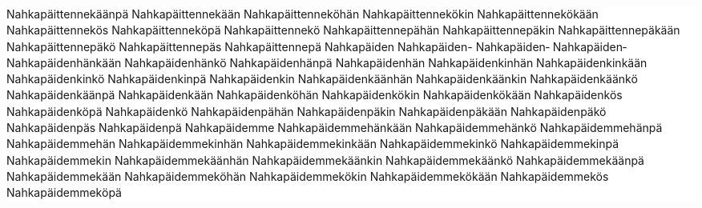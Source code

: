 Nahkapäittennekäänpä
Nahkapäittennekään
Nahkapäittenneköhän
Nahkapäittennekökin
Nahkapäittennekökään
Nahkapäittennekös
Nahkapäittenneköpä
Nahkapäittennekö
Nahkapäittennepähän
Nahkapäittennepäkin
Nahkapäittennepäkään
Nahkapäittennepäkö
Nahkapäittennepäs
Nahkapäittennepä
Nahkapäiden
Nahkapäiden-
Nahkapäiden‐
Nahkapäiden‑
Nahkapäidenhänkään
Nahkapäidenhänkö
Nahkapäidenhänpä
Nahkapäidenhän
Nahkapäidenkinhän
Nahkapäidenkinkään
Nahkapäidenkinkö
Nahkapäidenkinpä
Nahkapäidenkin
Nahkapäidenkäänhän
Nahkapäidenkäänkin
Nahkapäidenkäänkö
Nahkapäidenkäänpä
Nahkapäidenkään
Nahkapäidenköhän
Nahkapäidenkökin
Nahkapäidenkökään
Nahkapäidenkös
Nahkapäidenköpä
Nahkapäidenkö
Nahkapäidenpähän
Nahkapäidenpäkin
Nahkapäidenpäkään
Nahkapäidenpäkö
Nahkapäidenpäs
Nahkapäidenpä
Nahkapäidemme
Nahkapäidemmehänkään
Nahkapäidemmehänkö
Nahkapäidemmehänpä
Nahkapäidemmehän
Nahkapäidemmekinhän
Nahkapäidemmekinkään
Nahkapäidemmekinkö
Nahkapäidemmekinpä
Nahkapäidemmekin
Nahkapäidemmekäänhän
Nahkapäidemmekäänkin
Nahkapäidemmekäänkö
Nahkapäidemmekäänpä
Nahkapäidemmekään
Nahkapäidemmeköhän
Nahkapäidemmekökin
Nahkapäidemmekökään
Nahkapäidemmekös
Nahkapäidemmeköpä